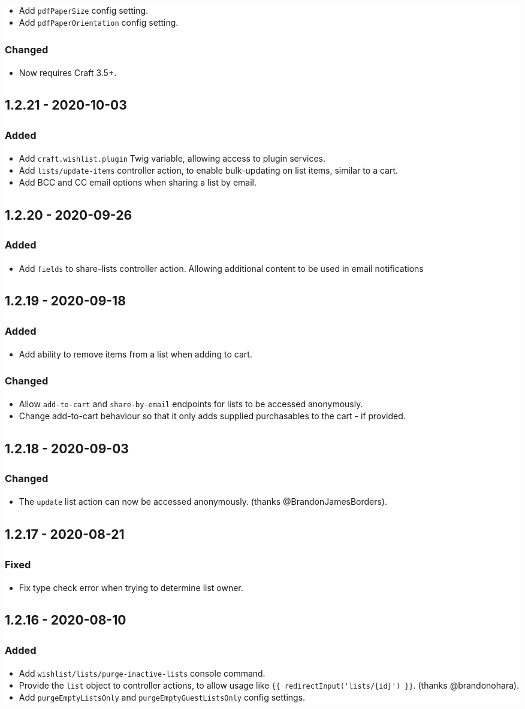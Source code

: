 - Add `pdfPaperSize` config setting.
- Add `pdfPaperOrientation` config setting.

### Changed
- Now requires Craft 3.5+.

## 1.2.21 - 2020-10-03

### Added
- Add `craft.wishlist.plugin` Twig variable, allowing access to plugin services.
- Add `lists/update-items` controller action, to enable bulk-updating on list items, similar to a cart.
- Add BCC and CC email options when sharing a list by email.

## 1.2.20 - 2020-09-26

### Added
- Add `fields` to share-lists controller action. Allowing additional content to be used in email notifications

## 1.2.19 - 2020-09-18

### Added
- Add ability to remove items from a list when adding to cart.

### Changed
- Allow `add-to-cart` and `share-by-email` endpoints for lists to be accessed anonymously.
- Change add-to-cart behaviour so that it only adds supplied purchasables to the cart - if provided.

## 1.2.18 - 2020-09-03

### Changed
- The `update` list action can now be accessed anonymously. (thanks @BrandonJamesBorders).

## 1.2.17 - 2020-08-21

### Fixed
- Fix type check error when trying to determine list owner.

## 1.2.16 - 2020-08-10

### Added
- Add `wishlist/lists/purge-inactive-lists` console command.
- Provide the `list` object to controller actions, to allow usage like `{{ redirectInput('lists/{id}') }}`. (thanks @brandonohara).
- Add `purgeEmptyListsOnly` and `purgeEmptyGuestListsOnly` config settings.
